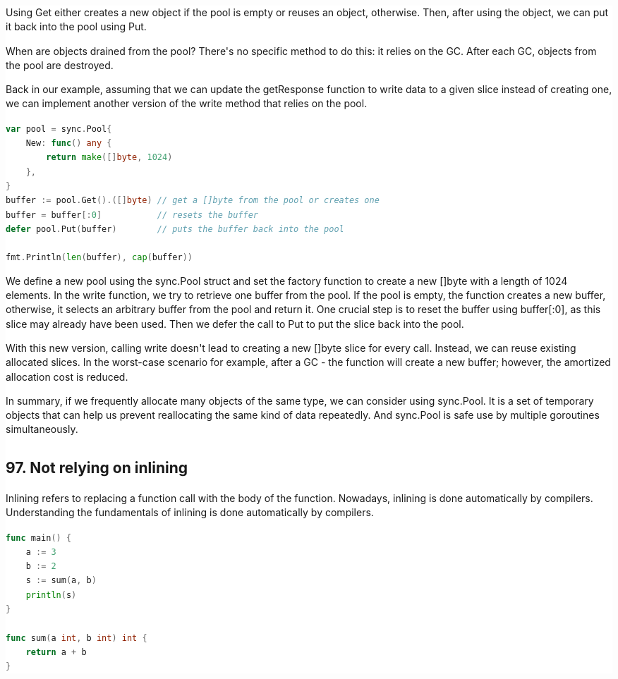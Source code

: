 Using Get either creates a new object if the pool is empty or reuses an object, otherwise. Then, after using the object, we can put it back into the pool using Put.

When are objects drained from the pool? There's no specific method to do this: it relies on the GC. After each GC, objects from the pool are destroyed.

Back in our example, assuming that we can update the getResponse function to write data to a given slice instead of creating one, we can implement another version of the write method that relies on the pool.

```go
var pool = sync.Pool{
    New: func() any {
        return make([]byte, 1024)
    },
}
buffer := pool.Get().([]byte) // get a []byte from the pool or creates one
buffer = buffer[:0]           // resets the buffer
defer pool.Put(buffer)        // puts the buffer back into the pool

fmt.Println(len(buffer), cap(buffer))
```

We define a new pool using the sync.Pool struct and set the factory function to create a new []byte with a length of 1024 elements. In the write function, we try to retrieve one buffer from the pool. If the pool is empty, the function creates a new buffer, otherwise, it selects an arbitrary buffer from the pool and return it. One crucial step is to reset the buffer using buffer[:0], as this slice may already have been used. Then we defer the call to Put to put the slice back into the pool.

With this new version, calling write doesn't lead to creating a new []byte slice for every call. Instead, we can reuse existing allocated slices. In the worst-case scenario for example, after a GC - the function will create a new buffer; however, the amortized allocation cost is reduced.

In summary, if we frequently allocate many objects of the same type, we can consider using sync.Pool. It is a set of temporary objects that can help us prevent reallocating the same kind of data repeatedly. And sync.Pool is safe use by multiple goroutines simultaneously.

## 97. Not relying on inlining

Inlining refers to replacing a function call with the body of the function. Nowadays, inlining is done automatically by compilers. Understanding the fundamentals of inlining is done automatically by compilers.

```go
func main() {
    a := 3
    b := 2
    s := sum(a, b)
    println(s)
}

func sum(a int, b int) int {
    return a + b
}
```
